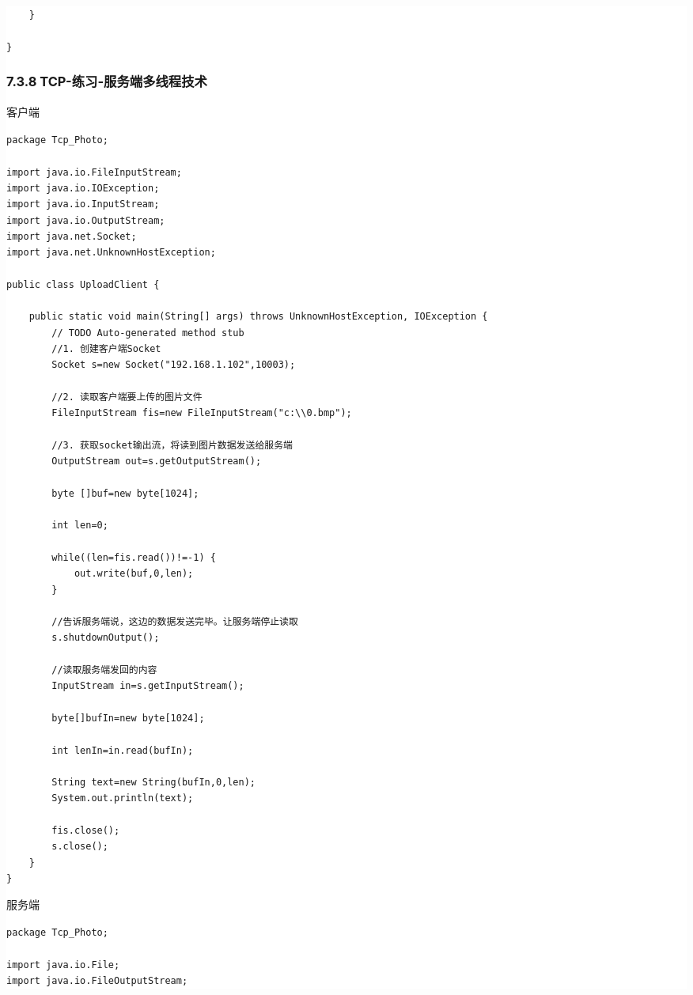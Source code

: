 ```
	}

}

```
### 7.3.8 TCP-练习-服务端多线程技术
客户端
```
package Tcp_Photo;

import java.io.FileInputStream;
import java.io.IOException;
import java.io.InputStream;
import java.io.OutputStream;
import java.net.Socket;
import java.net.UnknownHostException;

public class UploadClient {

	public static void main(String[] args) throws UnknownHostException, IOException {
		// TODO Auto-generated method stub
		//1. 创建客户端Socket
		Socket s=new Socket("192.168.1.102",10003);
		
		//2. 读取客户端要上传的图片文件
		FileInputStream fis=new FileInputStream("c:\\0.bmp");
		
		//3. 获取socket输出流，将读到图片数据发送给服务端
		OutputStream out=s.getOutputStream();
		
		byte []buf=new byte[1024];
		
		int len=0;
		
		while((len=fis.read())!=-1) {
			out.write(buf,0,len);
		}
		
		//告诉服务端说，这边的数据发送完毕。让服务端停止读取
		s.shutdownOutput();
		
		//读取服务端发回的内容
		InputStream in=s.getInputStream();
		
		byte[]bufIn=new byte[1024];
		
		int lenIn=in.read(bufIn);
		
		String text=new String(bufIn,0,len);
		System.out.println(text);
		
		fis.close();
		s.close();
	}
}

```
服务端
```
package Tcp_Photo;

import java.io.File;
import java.io.FileOutputStream;
```